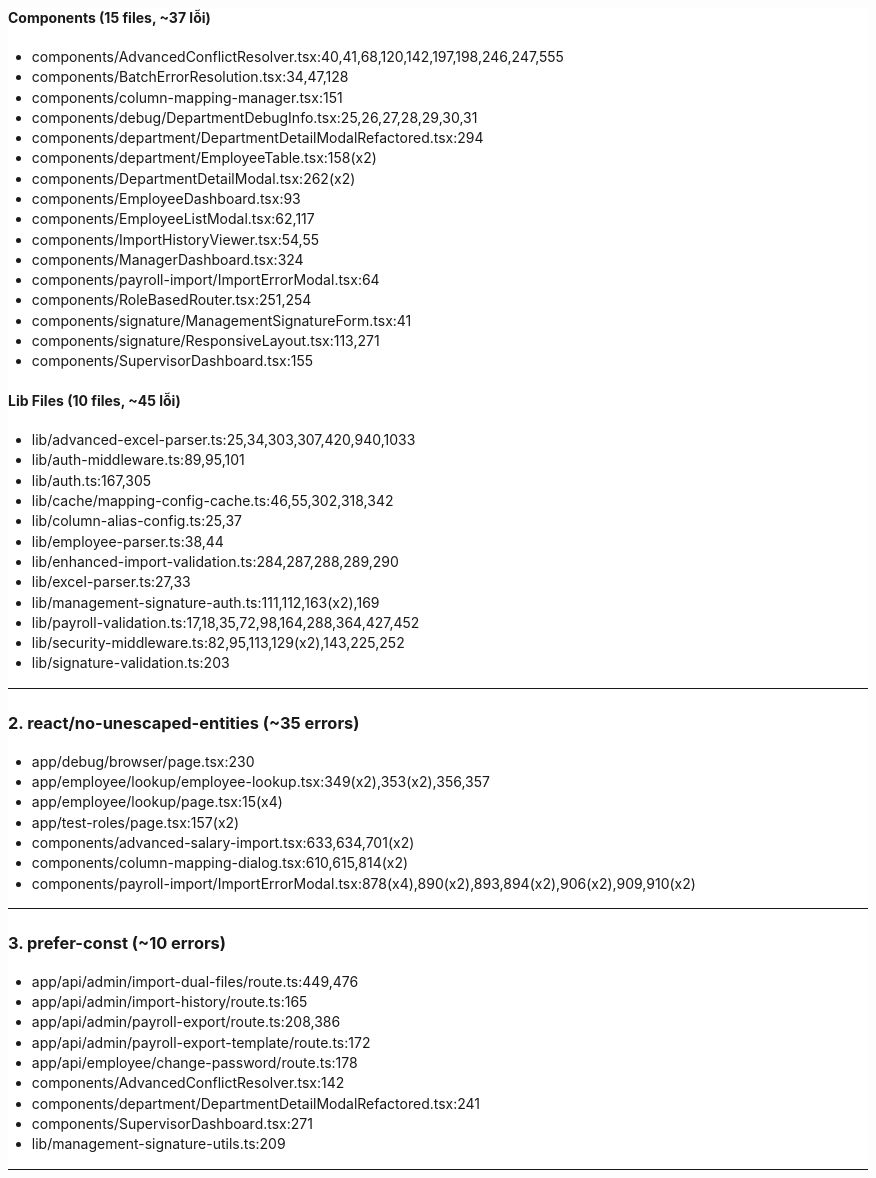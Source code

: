 #### Components (15 files, ~37 lỗi)

- components/AdvancedConflictResolver.tsx:40,41,68,120,142,197,198,246,247,555
- components/BatchErrorResolution.tsx:34,47,128
- components/column-mapping-manager.tsx:151
- components/debug/DepartmentDebugInfo.tsx:25,26,27,28,29,30,31
- components/department/DepartmentDetailModalRefactored.tsx:294
- components/department/EmployeeTable.tsx:158(x2)
- components/DepartmentDetailModal.tsx:262(x2)
- components/EmployeeDashboard.tsx:93
- components/EmployeeListModal.tsx:62,117
- components/ImportHistoryViewer.tsx:54,55
- components/ManagerDashboard.tsx:324
- components/payroll-import/ImportErrorModal.tsx:64
- components/RoleBasedRouter.tsx:251,254
- components/signature/ManagementSignatureForm.tsx:41
- components/signature/ResponsiveLayout.tsx:113,271
- components/SupervisorDashboard.tsx:155

#### Lib Files (10 files, ~45 lỗi)

- lib/advanced-excel-parser.ts:25,34,303,307,420,940,1033
- lib/auth-middleware.ts:89,95,101
- lib/auth.ts:167,305
- lib/cache/mapping-config-cache.ts:46,55,302,318,342
- lib/column-alias-config.ts:25,37
- lib/employee-parser.ts:38,44
- lib/enhanced-import-validation.ts:284,287,288,289,290
- lib/excel-parser.ts:27,33
- lib/management-signature-auth.ts:111,112,163(x2),169
- lib/payroll-validation.ts:17,18,35,72,98,164,288,364,427,452
- lib/security-middleware.ts:82,95,113,129(x2),143,225,252
- lib/signature-validation.ts:203

---

### 2. react/no-unescaped-entities (~35 errors)

- app/debug/browser/page.tsx:230
- app/employee/lookup/employee-lookup.tsx:349(x2),353(x2),356,357
- app/employee/lookup/page.tsx:15(x4)
- app/test-roles/page.tsx:157(x2)
- components/advanced-salary-import.tsx:633,634,701(x2)
- components/column-mapping-dialog.tsx:610,615,814(x2)
- components/payroll-import/ImportErrorModal.tsx:878(x4),890(x2),893,894(x2),906(x2),909,910(x2)

---

### 3. prefer-const (~10 errors)

- app/api/admin/import-dual-files/route.ts:449,476
- app/api/admin/import-history/route.ts:165
- app/api/admin/payroll-export/route.ts:208,386
- app/api/admin/payroll-export-template/route.ts:172
- app/api/employee/change-password/route.ts:178
- components/AdvancedConflictResolver.tsx:142
- components/department/DepartmentDetailModalRefactored.tsx:241
- components/SupervisorDashboard.tsx:271
- lib/management-signature-utils.ts:209

---